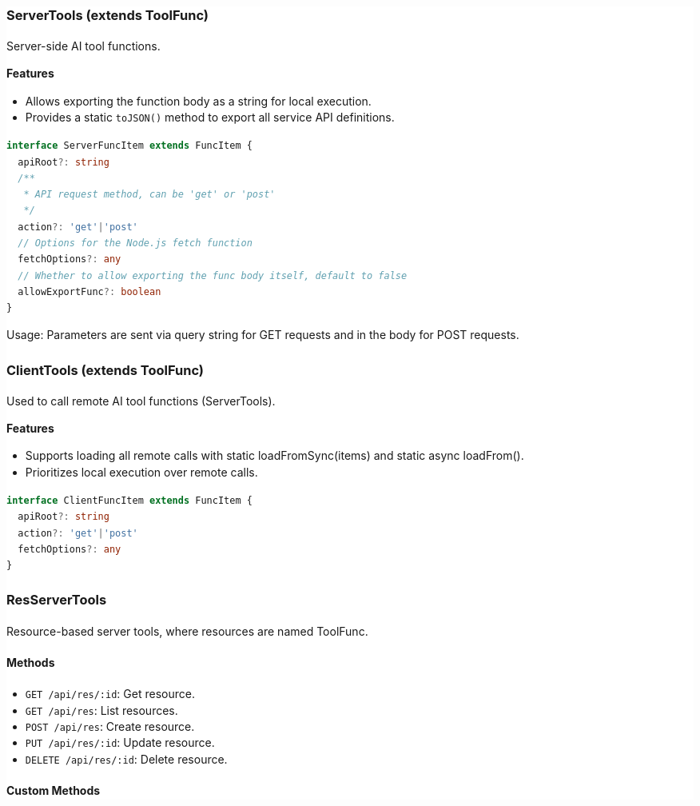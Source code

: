 ### ServerTools (extends ToolFunc)

Server-side AI tool functions.

**Features**

* Allows exporting the function body as a string for local execution.
* Provides a static `toJSON()` method to export all service API definitions.

```ts
interface ServerFuncItem extends FuncItem {
  apiRoot?: string
  /**
   * API request method, can be 'get' or 'post'
   */
  action?: 'get'|'post'
  // Options for the Node.js fetch function
  fetchOptions?: any
  // Whether to allow exporting the func body itself, default to false
  allowExportFunc?: boolean
}
```

Usage: Parameters are sent via query string for GET requests and in the body for POST requests.

### ClientTools (extends ToolFunc)

Used to call remote AI tool functions (ServerTools).

**Features**

* Supports loading all remote calls with static loadFromSync(items) and static async loadFrom().
* Prioritizes local execution over remote calls.

```ts
interface ClientFuncItem extends FuncItem {
  apiRoot?: string
  action?: 'get'|'post'
  fetchOptions?: any
}
```

### ResServerTools

Resource-based server tools, where resources are named ToolFunc.

#### Methods

* `GET /api/res/:id`: Get resource.
* `GET /api/res`: List resources.
* `POST /api/res`: Create resource.
* `PUT /api/res/:id`: Update resource.
* `DELETE /api/res/:id`: Delete resource.

#### Custom Methods
